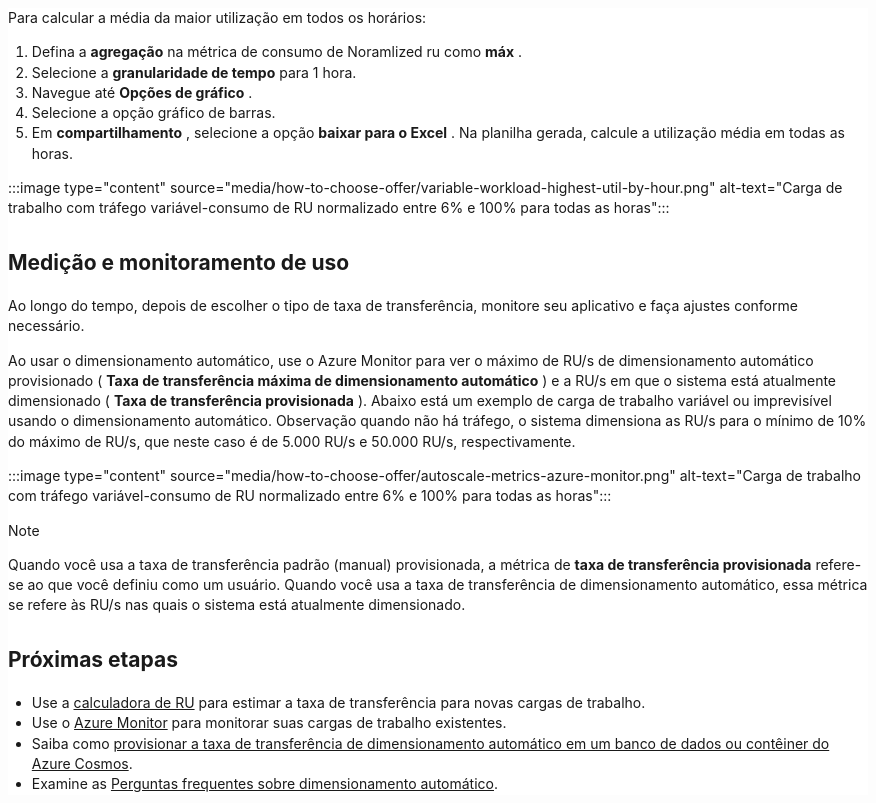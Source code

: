 Para calcular a média da maior utilização em todos os horários:
1. Defina a **agregação** na métrica de consumo de Noramlized ru como **máx** .
1. Selecione a **granularidade de tempo** para 1 hora.
1. Navegue até **Opções de gráfico** .
1. Selecione a opção gráfico de barras. 
1. Em **compartilhamento** , selecione a opção **baixar para o Excel** . Na planilha gerada, calcule a utilização média em todas as horas. 

:::image type="content" source="media/how-to-choose-offer/variable-workload-highest-util-by-hour.png" alt-text="Carga de trabalho com tráfego variável-consumo de RU normalizado entre 6% e 100% para todas as horas":::

## <a name="measure-and-monitor-your-usage"></a>Medição e monitoramento de uso
Ao longo do tempo, depois de escolher o tipo de taxa de transferência, monitore seu aplicativo e faça ajustes conforme necessário. 

Ao usar o dimensionamento automático, use o Azure Monitor para ver o máximo de RU/s de dimensionamento automático provisionado ( **Taxa de transferência máxima de dimensionamento automático** ) e a RU/s em que o sistema está atualmente dimensionado ( **Taxa de transferência provisionada** ). Abaixo está um exemplo de carga de trabalho variável ou imprevisível usando o dimensionamento automático. Observação quando não há tráfego, o sistema dimensiona as RU/s para o mínimo de 10% do máximo de RU/s, que neste caso é de 5.000 RU/s e 50.000 RU/s, respectivamente. 

:::image type="content" source="media/how-to-choose-offer/autoscale-metrics-azure-monitor.png" alt-text="Carga de trabalho com tráfego variável-consumo de RU normalizado entre 6% e 100% para todas as horas":::

> [!NOTE]
> Quando você usa a taxa de transferência padrão (manual) provisionada, a métrica de **taxa de transferência provisionada** refere-se ao que você definiu como um usuário. Quando você usa a taxa de transferência de dimensionamento automático, essa métrica se refere às RU/s nas quais o sistema está atualmente dimensionado.

## <a name="next-steps"></a>Próximas etapas
* Use a [calculadora de RU](https://cosmos.azure.com/capacitycalculator/) para estimar a taxa de transferência para novas cargas de trabalho.
* Use o [Azure Monitor](monitor-cosmos-db.md#view-operation-level-metrics-for-azure-cosmos-db) para monitorar suas cargas de trabalho existentes.
* Saiba como [provisionar a taxa de transferência de dimensionamento automático em um banco de dados ou contêiner do Azure Cosmos](how-to-provision-autoscale-throughput.md).
* Examine as [Perguntas frequentes sobre dimensionamento automático](autoscale-faq.md).
